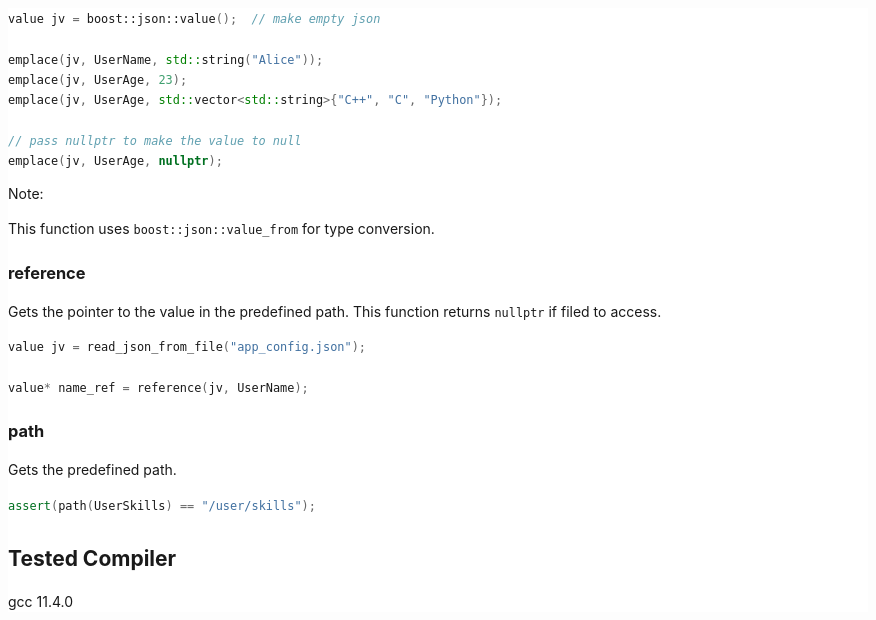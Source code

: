 ```C++
value jv = boost::json::value();  // make empty json

emplace(jv, UserName, std::string("Alice"));
emplace(jv, UserAge, 23);
emplace(jv, UserAge, std::vector<std::string>{"C++", "C", "Python"});

// pass nullptr to make the value to null
emplace(jv, UserAge, nullptr);
```

Note:

This function uses `boost::json::value_from` for type conversion.

### reference

Gets the pointer to the value in the predefined path. This function returns `nullptr` if filed to access.

```C++
value jv = read_json_from_file("app_config.json");

value* name_ref = reference(jv, UserName);
```

### path

Gets the predefined path.

```C++
assert(path(UserSkills) == "/user/skills");
```

## Tested Compiler

gcc 11.4.0
